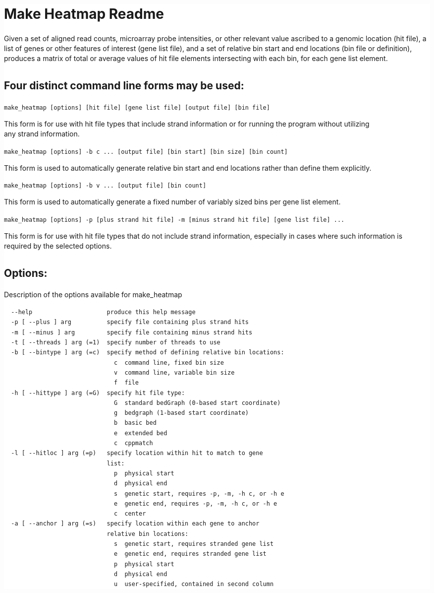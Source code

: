 # Make Heatmap Readme
Given a set of aligned read counts, microarray probe intensities, or other relevant value ascribed to a genomic location (hit file), a list of genes or other features of interest (gene list file), and a set of relative bin start and end locations (bin file or definition), produces a matrix of total or average values of hit file elements intersecting with each bin, for each gene list element.

## Four distinct command line forms may be used:
```
make_heatmap [options] [hit file] [gene list file] [output file] [bin file]
```
This form is for use with hit file types that include strand information or for running the program without utilizing\
any strand information.

```
make_heatmap [options] -b c ... [output file] [bin start] [bin size] [bin count]
```
This form is used to automatically generate relative bin start and end locations rather than define them explicitly.

```
make_heatmap [options] -b v ... [output file] [bin count]
```
This form is used to automatically generate a fixed number of variably sized bins per gene list element.

```
make_heatmap [options] -p [plus strand hit file] -m [minus strand hit file] [gene list file] ...
```
This form is for use with hit file types that do not include strand information, especially in cases where such information is required by the selected options.


## Options:

Description of the options available for make_heatmap
```
  --help                     produce this help message
  -p [ --plus ] arg          specify file containing plus strand hits
  -m [ --minus ] arg         specify file containing minus strand hits
  -t [ --threads ] arg (=1)  specify number of threads to use
  -b [ --bintype ] arg (=c)  specify method of defining relative bin locations:
                               c  command line, fixed bin size
                               v  command line, variable bin size
                               f  file
  -h [ --hittype ] arg (=G)  specify hit file type:
                               G  standard bedGraph (0-based start coordinate)
                               g  bedgraph (1-based start coordinate)
                               b  basic bed
                               e  extended bed
                               c  cppmatch
  -l [ --hitloc ] arg (=p)   specify location within hit to match to gene
                             list:
                               p  physical start
                               d  physical end
                               s  genetic start, requires -p, -m, -h c, or -h e
                               e  genetic end, requires -p, -m, -h c, or -h e
                               c  center
  -a [ --anchor ] arg (=s)   specify location within each gene to anchor
                             relative bin locations:
                               s  genetic start, requires stranded gene list
                               e  genetic end, requires stranded gene list
                               p  physical start
                               d  physical end
                               u  user-specified, contained in second column
```